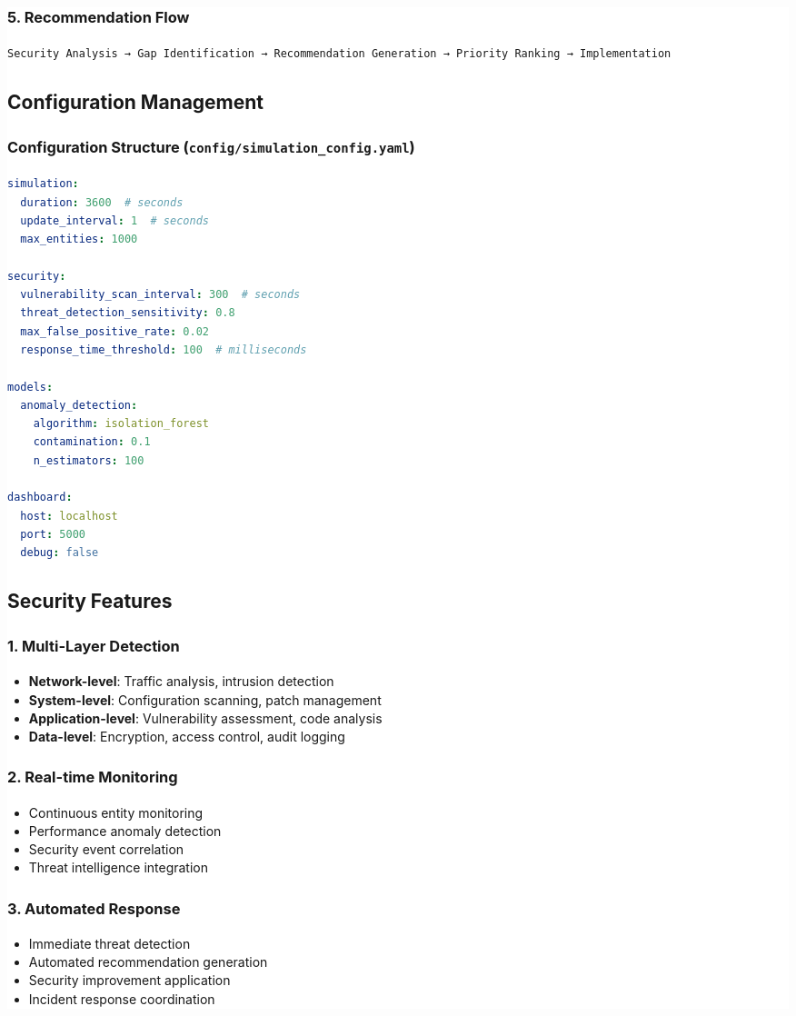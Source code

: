 ### 5. Recommendation Flow
```
Security Analysis → Gap Identification → Recommendation Generation → Priority Ranking → Implementation
```

## Configuration Management

### Configuration Structure (`config/simulation_config.yaml`)

```yaml
simulation:
  duration: 3600  # seconds
  update_interval: 1  # seconds
  max_entities: 1000

security:
  vulnerability_scan_interval: 300  # seconds
  threat_detection_sensitivity: 0.8
  max_false_positive_rate: 0.02
  response_time_threshold: 100  # milliseconds

models:
  anomaly_detection:
    algorithm: isolation_forest
    contamination: 0.1
    n_estimators: 100

dashboard:
  host: localhost
  port: 5000
  debug: false
```

## Security Features

### 1. Multi-Layer Detection
- **Network-level**: Traffic analysis, intrusion detection
- **System-level**: Configuration scanning, patch management
- **Application-level**: Vulnerability assessment, code analysis
- **Data-level**: Encryption, access control, audit logging

### 2. Real-time Monitoring
- Continuous entity monitoring
- Performance anomaly detection
- Security event correlation
- Threat intelligence integration

### 3. Automated Response
- Immediate threat detection
- Automated recommendation generation
- Security improvement application
- Incident response coordination
